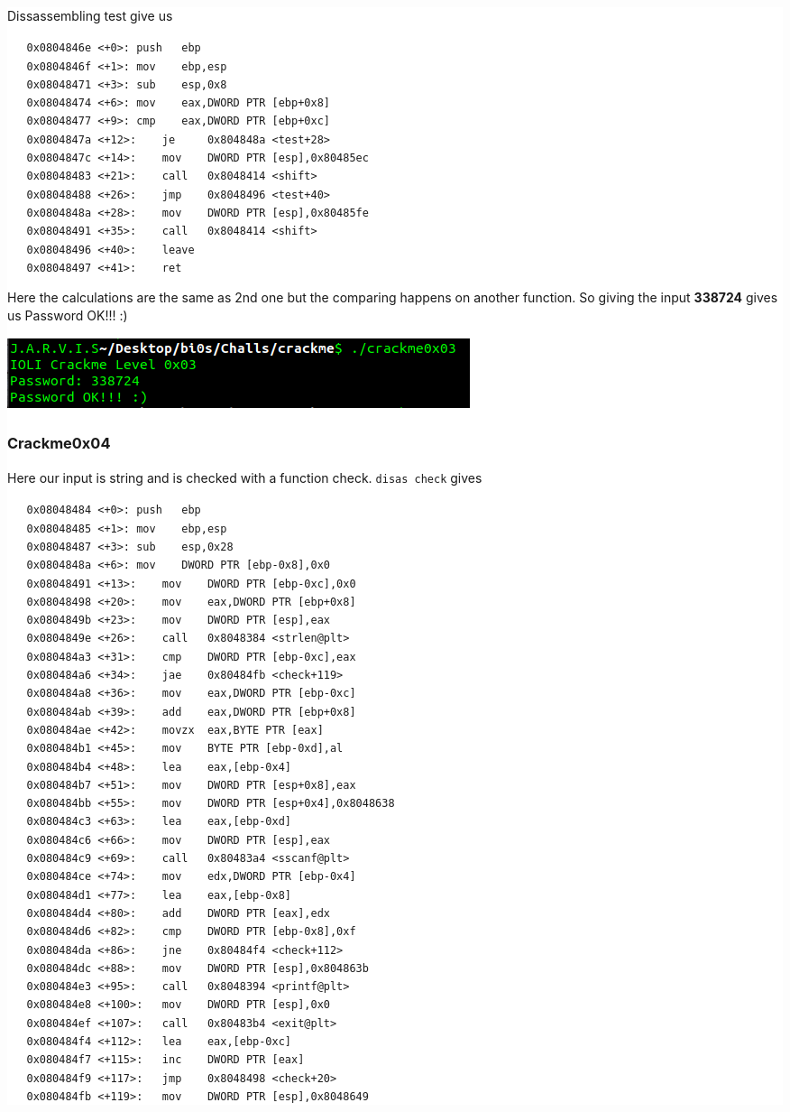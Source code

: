 Dissassembling test give us

```assembly
   0x0804846e <+0>:	push   ebp
   0x0804846f <+1>:	mov    ebp,esp
   0x08048471 <+3>:	sub    esp,0x8
   0x08048474 <+6>:	mov    eax,DWORD PTR [ebp+0x8]
   0x08048477 <+9>:	cmp    eax,DWORD PTR [ebp+0xc]
   0x0804847a <+12>:	je     0x804848a <test+28>
   0x0804847c <+14>:	mov    DWORD PTR [esp],0x80485ec
   0x08048483 <+21>:	call   0x8048414 <shift>
   0x08048488 <+26>:	jmp    0x8048496 <test+40>
   0x0804848a <+28>:	mov    DWORD PTR [esp],0x80485fe
   0x08048491 <+35>:	call   0x8048414 <shift>
   0x08048496 <+40>:	leave  
   0x08048497 <+41>:	ret   
```

Here the calculations are the same as 2nd one but the comparing happens on another function. So giving the input **338724** gives us Password OK!!! :)

![](crackme/0x03.png)

### Crackme0x04

Here our input is string and is checked with a function check. `disas check` gives

```assembly
   0x08048484 <+0>:	push   ebp
   0x08048485 <+1>:	mov    ebp,esp
   0x08048487 <+3>:	sub    esp,0x28
   0x0804848a <+6>:	mov    DWORD PTR [ebp-0x8],0x0
   0x08048491 <+13>:	mov    DWORD PTR [ebp-0xc],0x0
   0x08048498 <+20>:	mov    eax,DWORD PTR [ebp+0x8]
   0x0804849b <+23>:	mov    DWORD PTR [esp],eax
   0x0804849e <+26>:	call   0x8048384 <strlen@plt>
   0x080484a3 <+31>:	cmp    DWORD PTR [ebp-0xc],eax
   0x080484a6 <+34>:	jae    0x80484fb <check+119>
   0x080484a8 <+36>:	mov    eax,DWORD PTR [ebp-0xc]
   0x080484ab <+39>:	add    eax,DWORD PTR [ebp+0x8]
   0x080484ae <+42>:	movzx  eax,BYTE PTR [eax]
   0x080484b1 <+45>:	mov    BYTE PTR [ebp-0xd],al
   0x080484b4 <+48>:	lea    eax,[ebp-0x4]
   0x080484b7 <+51>:	mov    DWORD PTR [esp+0x8],eax
   0x080484bb <+55>:	mov    DWORD PTR [esp+0x4],0x8048638
   0x080484c3 <+63>:	lea    eax,[ebp-0xd]
   0x080484c6 <+66>:	mov    DWORD PTR [esp],eax
   0x080484c9 <+69>:	call   0x80483a4 <sscanf@plt>
   0x080484ce <+74>:	mov    edx,DWORD PTR [ebp-0x4]
   0x080484d1 <+77>:	lea    eax,[ebp-0x8]
   0x080484d4 <+80>:	add    DWORD PTR [eax],edx
   0x080484d6 <+82>:	cmp    DWORD PTR [ebp-0x8],0xf
   0x080484da <+86>:	jne    0x80484f4 <check+112>
   0x080484dc <+88>:	mov    DWORD PTR [esp],0x804863b
   0x080484e3 <+95>:	call   0x8048394 <printf@plt>
   0x080484e8 <+100>:	mov    DWORD PTR [esp],0x0
   0x080484ef <+107>:	call   0x80483b4 <exit@plt>
   0x080484f4 <+112>:	lea    eax,[ebp-0xc]
   0x080484f7 <+115>:	inc    DWORD PTR [eax]
   0x080484f9 <+117>:	jmp    0x8048498 <check+20>
   0x080484fb <+119>:	mov    DWORD PTR [esp],0x8048649
```